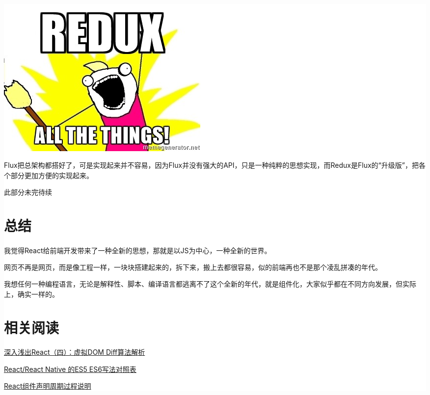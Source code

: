 ![](/content/images/react/5.jpeg)

Flux把总架构都搭好了，可是实现起来并不容易，因为Flux并没有强大的API，只是一种纯粹的思想实现，而Redux是Flux的“升级版”，把各个部分更加方便的实现起来。


此部分未完待续

# 总结

我觉得React给前端开发带来了一种全新的思想，那就是以JS为中心，一种全新的世界。

网页不再是网页，而是像工程一样，一块块搭建起来的，拆下来，搬上去都很容易，似的前端再也不是那个凌乱拼凑的年代。

我想任何一种编程语言，无论是解释性、脚本、编译语言都逃离不了这个全新的年代，就是组件化，大家似乎都在不同方向发展，但实际上，确实一样的。

# 相关阅读

[深入浅出React（四）：虚拟DOM Diff算法解析](http://www.infoq.com/cn/articles/react-dom-diff)

[React/React Native 的ES5 ES6写法对照表](http://bbs.reactnative.cn/topic/15/react-react-native-%E7%9A%84es5-es6%E5%86%99%E6%B3%95%E5%AF%B9%E7%85%A7%E8%A1%A8/2)

[React组件声明周期过程说明](https://www.cllgeek.com/archives/544)